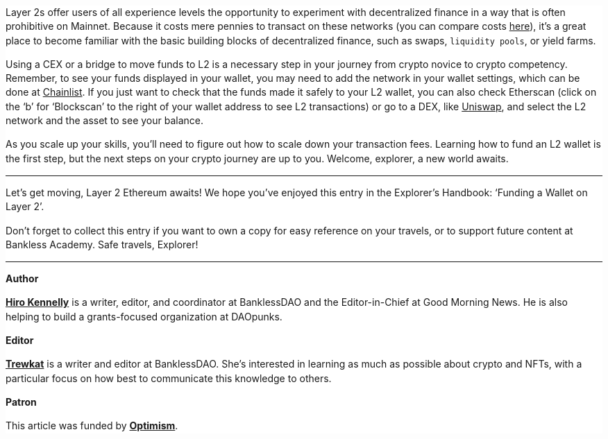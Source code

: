 Layer 2s offer users of all experience levels the opportunity to experiment with decentralized finance in a way that is often prohibitive on Mainnet. Because it costs mere pennies to transact on these networks (you can compare costs [here](https://l2fees.info/)), it’s a great place to become familiar with the basic building blocks of decentralized finance, such as swaps, `liquidity pools`, or yield farms.

Using a CEX or a bridge to move funds to L2 is a necessary step in your journey from crypto novice to crypto competency. Remember, to see your funds displayed in your wallet, you may need to add the network in your wallet settings, which can be done at [Chainlist](https://chainlist.org/). If you just want to check that the funds made it safely to your L2 wallet, you can also check Etherscan (click on the ‘b’ for ‘Blockscan’ to the right of your wallet address to see L2 transactions) or go to a DEX, like [Uniswap](https://app.uniswap.org/), and select the L2 network and the asset to see your balance.

As you scale up your skills, you’ll need to figure out how to scale down your transaction fees. Learning how to fund an L2 wallet is the first step, but the next steps on your crypto journey are up to you. Welcome, explorer, a new world awaits.

***

Let’s get moving, Layer 2 Ethereum awaits! We hope you’ve enjoyed this entry in the Explorer’s Handbook: ‘Funding a Wallet on Layer 2’.

Don’t forget to collect this entry if you want to own a copy for easy reference on your travels, or to support future content at Bankless Academy. Safe travels, Explorer!

***

**Author**

**[Hiro Kennelly](https://twitter.com/HiroKennelly)** is a writer, editor, and coordinator at BanklessDAO and the Editor-in-Chief at Good Morning News. He is also helping to build a grants-focused organization at DAOpunks.

**Editor**

**[Trewkat](https://twitter.com/trewkat)** is a writer and editor at BanklessDAO. She’s interested in learning as much as possible about crypto and NFTs, with a particular focus on how best to communicate this knowledge to others.

**Patron**

This article was funded by **[Optimism](https://www.optimism.io/)**.
